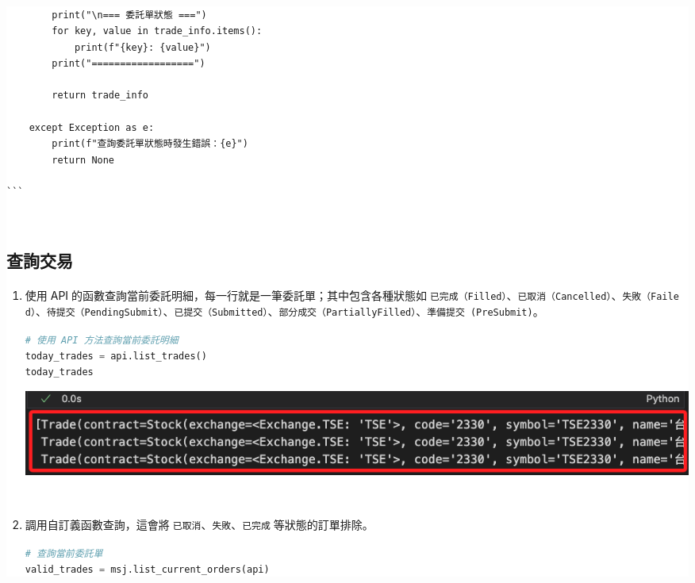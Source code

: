             print("\n=== 委託單狀態 ===")
            for key, value in trade_info.items():
                print(f"{key}: {value}")
            print("==================")

            return trade_info

        except Exception as e:
            print(f"查詢委託單狀態時發生錯誤：{e}")
            return None
    
    ```

<br>

## 查詢交易

1. 使用 API 的函數查詢當前委託明細，每一行就是一筆委託單；其中包含各種狀態如 `已完成（Filled）`、`已取消（Cancelled）`、`失敗（Failed）`、`待提交（PendingSubmit）`、`已提交（Submitted）`、`部分成交（PartiallyFilled）`、`準備提交 (PreSubmit)`。

    ```python
    # 使用 API 方法查詢當前委託明細
    today_trades = api.list_trades()
    today_trades
    ```

    ![](images/img_47.png)

<br>

2. 調用自訂義函數查詢，這會將 `已取消`、`失敗`、`已完成` 等狀態的訂單排除。

    ```python
    # 查詢當前委託單
    valid_trades = msj.list_current_orders(api)
    ```
